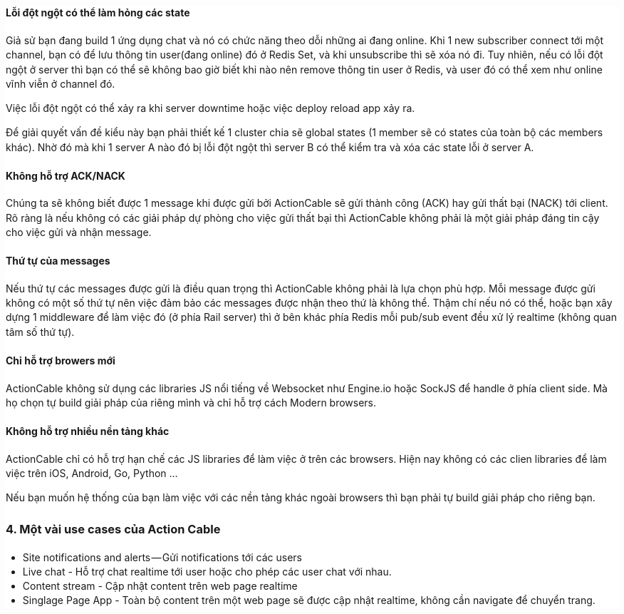 #### Lỗi đột ngột có thể làm hỏng các state

Giả sử bạn đang build 1 ứng dụng chat và nó có chức năng theo dỗi những ai đang online. Khi 1 new subscriber connect tới một channel, bạn có để lưu thông tin user(đang online) đó ở Redis Set, và khi unsubscribe thì sẽ xóa nó đi. Tuy nhiên, nếu có lỗi đột ngột ở server thì bạn có thể sẽ không bao giờ biết khi nào nên remove thông tin user ở Redis, và user đó có thể xem như online vĩnh viễn ở channel đó.

Việc lỗi đột ngột có thể xảy ra khi server downtime hoặc việc deploy reload app xảy ra.

Để giải quyết vấn đề kiểu này bạn phải thiết kế 1 cluster chia sẽ global states (1 member sẽ có states của toàn bộ các members khác). Nhờ đó mà khi 1 server A nào đó bị lỗi đột ngột thì server B có thể kiểm tra và xóa các state lỗi ở server A.

#### Không hỗ trợ ACK/NACK

Chúng ta sẽ không biết được 1 message khi được gửi bởi ActionCable sẽ gửi thành công (ACK) hay gửi thất bại (NACK) tới client.
Rõ ràng là nếu không có các giải pháp dự phòng cho việc gửi thất bại thì ActionCable không phải là một giải pháp đáng tin cậy cho việc gửi và nhận message.

#### Thứ tự của messages

Nếu thứ tự các messages được gửi là điều quan trọng thì ActionCable không phải là lựa chọn phù hợp. Mỗi message được gửi không có một số thứ tự nên việc đảm bảo các messages được nhận theo thứ là không thể. Thậm chí nếu nó có thể, hoặc bạn xây dựng 1 middleware để làm việc đó (ở phía Rail server) thì ở bên khác phía Redis mỗi pub/sub event đều xử lý realtime (không quan tâm số thứ tự).

#### Chỉ hỗ trợ browers mới

ActionCable không sử dụng các libraries JS nổi tiếng về Websocket như Engine.io hoặc SockJS để handle ở phía client side. Mà họ chọn tự build giải pháp của riêng mình và chỉ hỗ trợ cách Modern browsers.

#### Không hỗ trợ nhiều nền tảng khác

ActionCable chỉ có hỗ trợ hạn chế các JS libraries để làm việc ở trên các browsers. Hiện nay không có các clien libraries để làm việc trên iOS, Android, Go, Python ...

Nếu bạn muốn hệ thống của bạn làm việc với các nền tảng khác ngoài browsers thì bạn phải tự build giải pháp cho riêng bạn.

### 4. Một vài use cases của Action Cable

- Site notifications and alerts — Gửi notifications tới các users
- Live chat - Hỗ trợ chat realtime tới user hoặc cho phép các user chat với nhau.
- Content stream - Cập nhật content trên web page realtime
- Singlage Page App - Toàn bộ content trên một web page sẽ được cập nhật realtime, không cần navigate để chuyển trang.
